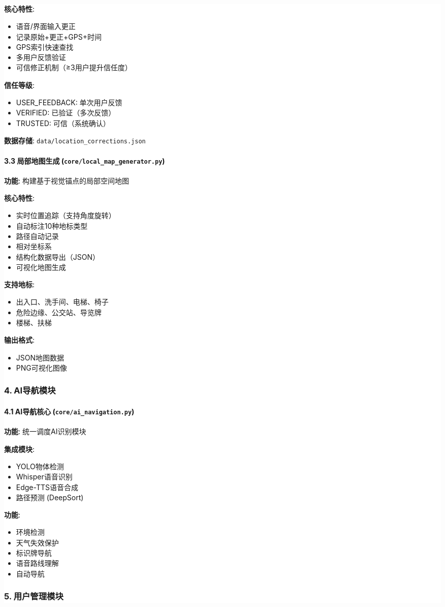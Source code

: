 **核心特性**:
- 语音/界面输入更正
- 记录原始+更正+GPS+时间
- GPS索引快速查找
- 多用户反馈验证
- 可信修正机制（≥3用户提升信任度）

**信任等级**:
- USER_FEEDBACK: 单次用户反馈
- VERIFIED: 已验证（多次反馈）
- TRUSTED: 可信（系统确认）

**数据存储**: `data/location_corrections.json`

#### 3.3 局部地图生成 (`core/local_map_generator.py`)
**功能**: 构建基于视觉锚点的局部空间地图

**核心特性**:
- 实时位置追踪（支持角度旋转）
- 自动标注10种地标类型
- 路径自动记录
- 相对坐标系
- 结构化数据导出（JSON）
- 可视化地图生成

**支持地标**:
- 出入口、洗手间、电梯、椅子
- 危险边缘、公交站、导览牌
- 楼梯、扶梯

**输出格式**:
- JSON地图数据
- PNG可视化图像

### 4. AI导航模块

#### 4.1 AI导航核心 (`core/ai_navigation.py`)
**功能**: 统一调度AI识别模块

**集成模块**:
- YOLO物体检测
- Whisper语音识别
- Edge-TTS语音合成
- 路径预测 (DeepSort)

**功能**:
- 环境检测
- 天气失效保护
- 标识牌导航
- 语音路线理解
- 自动导航

### 5. 用户管理模块
